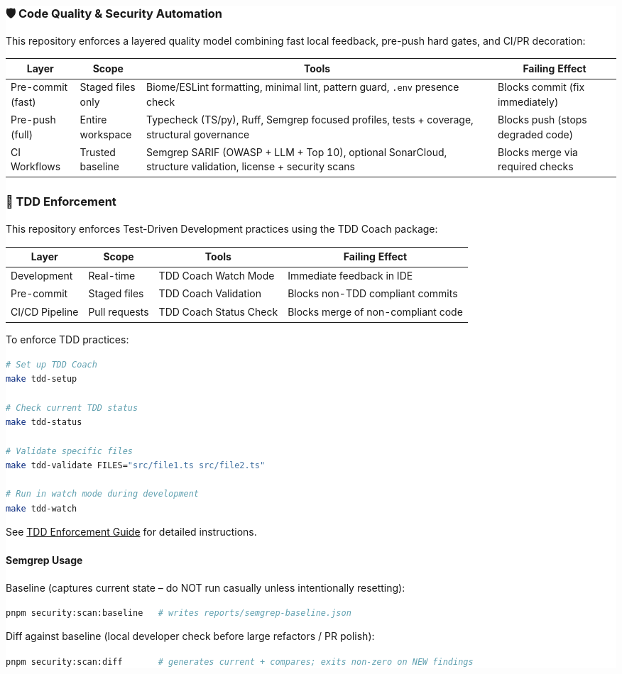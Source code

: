 
### 🛡️ Code Quality & Security Automation

This repository enforces a layered quality model combining fast local feedback, pre-push hard gates, and CI/PR decoration:

| Layer             | Scope             | Tools                                                                                                     | Failing Effect                    |
| ----------------- | ----------------- | --------------------------------------------------------------------------------------------------------- | --------------------------------- |
| Pre-commit (fast) | Staged files only | Biome/ESLint formatting, minimal lint, pattern guard, `.env` presence check                               | Blocks commit (fix immediately)   |
| Pre-push (full)   | Entire workspace  | Typecheck (TS/py), Ruff, Semgrep focused profiles, tests + coverage, structural governance                | Blocks push (stops degraded code) |
| CI Workflows      | Trusted baseline  | Semgrep SARIF (OWASP + LLM + Top 10), optional SonarCloud, structure validation, license + security scans | Blocks merge via required checks  |

### 🧪 TDD Enforcement

This repository enforces Test-Driven Development practices using the TDD Coach package:

| Layer          | Scope         | Tools                  | Failing Effect                     |
| -------------- | ------------- | ---------------------- | ---------------------------------- |
| Development    | Real-time     | TDD Coach Watch Mode   | Immediate feedback in IDE          |
| Pre-commit     | Staged files  | TDD Coach Validation   | Blocks non-TDD compliant commits   |
| CI/CD Pipeline | Pull requests | TDD Coach Status Check | Blocks merge of non-compliant code |

To enforce TDD practices:

```bash
# Set up TDD Coach
make tdd-setup

# Check current TDD status
make tdd-status

# Validate specific files
make tdd-validate FILES="src/file1.ts src/file2.ts"

# Run in watch mode during development
make tdd-watch
```

See [TDD Enforcement Guide](./docs/tdd-enforcement-guide.md) for detailed instructions.

#### Semgrep Usage

Baseline (captures current state – do NOT run casually unless intentionally resetting):

```bash
pnpm security:scan:baseline   # writes reports/semgrep-baseline.json
```

Diff against baseline (local developer check before large refactors / PR polish):

```bash
pnpm security:scan:diff       # generates current + compares; exits non-zero on NEW findings
```
